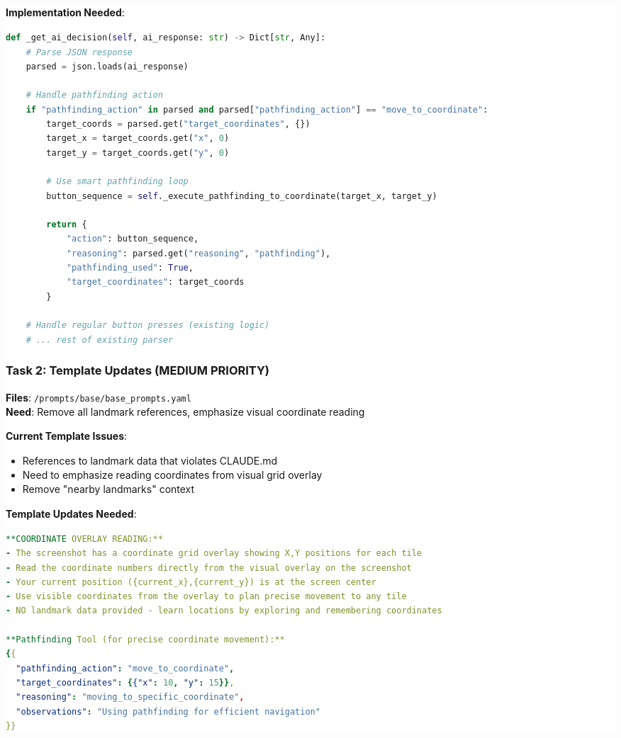 **Implementation Needed**:
```python
def _get_ai_decision(self, ai_response: str) -> Dict[str, Any]:
    # Parse JSON response
    parsed = json.loads(ai_response)
    
    # Handle pathfinding action
    if "pathfinding_action" in parsed and parsed["pathfinding_action"] == "move_to_coordinate":
        target_coords = parsed.get("target_coordinates", {})
        target_x = target_coords.get("x", 0)
        target_y = target_coords.get("y", 0)
        
        # Use smart pathfinding loop
        button_sequence = self._execute_pathfinding_to_coordinate(target_x, target_y)
        
        return {
            "action": button_sequence,
            "reasoning": parsed.get("reasoning", "pathfinding"),
            "pathfinding_used": True,
            "target_coordinates": target_coords
        }
    
    # Handle regular button presses (existing logic)
    # ... rest of existing parser
```

### **Task 2: Template Updates (MEDIUM PRIORITY)**

**Files**: `/prompts/base/base_prompts.yaml`  
**Need**: Remove all landmark references, emphasize visual coordinate reading

**Current Template Issues**:
- References to landmark data that violates CLAUDE.md
- Need to emphasize reading coordinates from visual grid overlay
- Remove "nearby landmarks" context

**Template Updates Needed**:
```yaml
**COORDINATE OVERLAY READING:**
- The screenshot has a coordinate grid overlay showing X,Y positions for each tile
- Read the coordinate numbers directly from the visual overlay on the screenshot  
- Your current position ({current_x},{current_y}) is at the screen center
- Use visible coordinates from the overlay to plan precise movement to any tile
- NO landmark data provided - learn locations by exploring and remembering coordinates

**Pathfinding Tool (for precise coordinate movement):**
{{
  "pathfinding_action": "move_to_coordinate",
  "target_coordinates": {{"x": 10, "y": 15}}, 
  "reasoning": "moving_to_specific_coordinate",
  "observations": "Using pathfinding for efficient navigation"
}}
```
